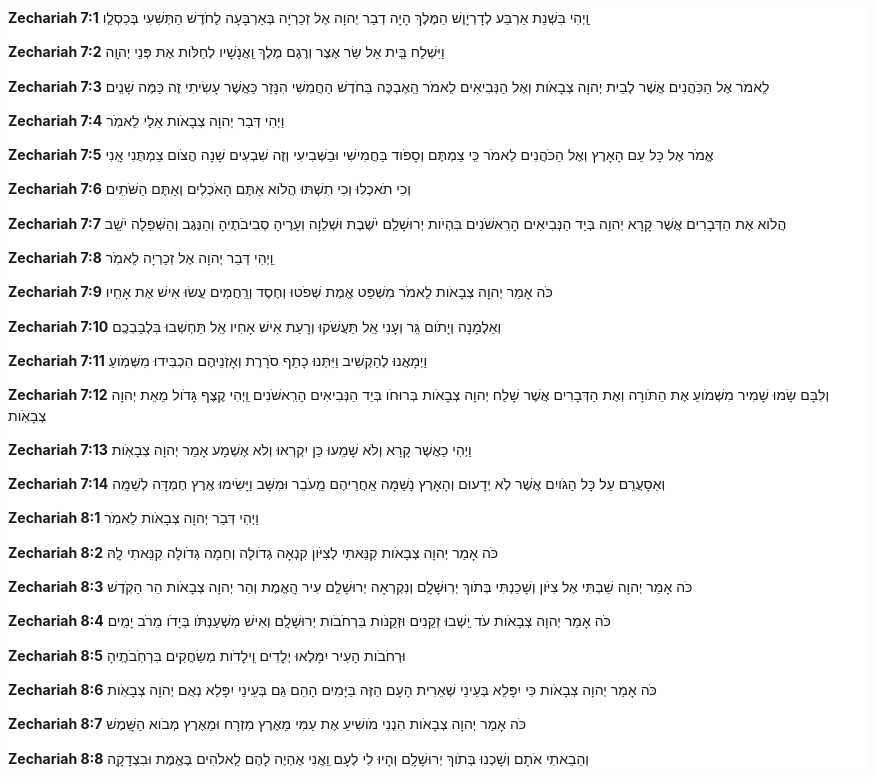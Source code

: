 **Zechariah 7:1**   וַֽיְהִי בִּשְׁנַת אַרְבַּע לְדָרְיָוֶשׁ הַמֶּלֶךְ הָיָה דְבַר יְהוָה אֶל זְכַרְיָה בְּאַרְבָּעָה לַחֹדֶשׁ הַתְּשִׁעִי בְּכִסְלֵֽו

**Zechariah 7:2**   וַיִּשְׁלַח בֵּֽית אֵל שַׂר אֶצֶר וְרֶגֶם מֶלֶךְ וַֽאֲנָשָׁיו לְחַלֹּות אֶת פְּנֵי יְהוָֽה

**Zechariah 7:3**   לֵאמֹר אֶל הַכֹּֽהֲנִים אֲשֶׁר לְבֵית יְהוָה צְבָאֹות וְאֶל הַנְּבִיאִים לֵאמֹר הַֽאֶבְכֶּה בַּחֹדֶשׁ הַחֲמִשִׁי הִנָּזֵר כַּאֲשֶׁר עָשִׂיתִי זֶה כַּמֶּה שָׁנִֽים

**Zechariah 7:4**   וַיְהִי דְּבַר יְהוָה צְבָאֹות אֵלַי לֵאמֹֽר

**Zechariah 7:5**   אֱמֹר אֶל כָּל עַם הָאָרֶץ וְאֶל הַכֹּהֲנִים לֵאמֹר כִּֽי צַמְתֶּם וְסָפֹוד בַּחֲמִישִׁי וּבַשְּׁבִיעִי וְזֶה שִׁבְעִים שָׁנָה הֲצֹום צַמְתֻּנִי אָֽנִי

**Zechariah 7:6**   וְכִי תֹאכְלוּ וְכִי תִשְׁתּוּ הֲלֹוא אַתֶּם הָאֹכְלִים וְאַתֶּם הַשֹּׁתִֽים

**Zechariah 7:7**   הֲלֹוא אֶת הַדְּבָרִים אֲשֶׁר קָרָא יְהוָה בְּיַד הַנְּבִיאִים הָרִֽאשֹׁנִים בִּהְיֹות יְרוּשָׁלִַם יֹשֶׁבֶת וּשְׁלֵוָה וְעָרֶיהָ סְבִיבֹתֶיהָ וְהַנֶּגֶב וְהַשְּׁפֵלָה יֹשֵֽׁב

**Zechariah 7:8**   וַֽיְהִי דְּבַר יְהוָה אֶל זְכַרְיָה לֵאמֹֽר

**Zechariah 7:9**   כֹּה אָמַר יְהוָה צְבָאֹות לֵאמֹר מִשְׁפַּט אֱמֶת שְׁפֹטוּ וְחֶסֶד וְרַֽחֲמִים עֲשׂוּ אִישׁ אֶת אָחִֽיו

**Zechariah 7:10**   וְאַלְמָנָה וְיָתֹום גֵּר וְעָנִי אַֽל תַּעֲשֹׁקוּ וְרָעַת אִישׁ אָחִיו אַֽל תַּחְשְׁבוּ בִּלְבַבְכֶֽם

**Zechariah 7:11**   וַיְמָאֲנוּ לְהַקְשִׁיב וַיִּתְּנוּ כָתֵף סֹרָרֶת וְאָזְנֵיהֶם הִכְבִּידוּ מִשְּׁמֹֽועַ

**Zechariah 7:12**   וְלִבָּם שָׂמוּ שָׁמִיר מִשְּׁמֹועַ אֶת הַתֹּורָה וְאֶת הַדְּבָרִים אֲשֶׁר שָׁלַח יְהוָה צְבָאֹות בְּרוּחֹו בְּיַד הַנְּבִיאִים הָרִֽאשֹׁנִים וַֽיְהִי קֶצֶף גָּדֹול מֵאֵת יְהוָה צְבָאֹֽות

**Zechariah 7:13**   וַיְהִי כַאֲשֶׁר קָרָא וְלֹא שָׁמֵעוּ כֵּן יִקְרְאוּ וְלֹא אֶשְׁמָע אָמַר יְהוָה צְבָאֹֽות

**Zechariah 7:14**   וְאֵסָעֲרֵם עַל כָּל הַגֹּויִם אֲשֶׁר לֹֽא יְדָעוּם וְהָאָרֶץ נָשַׁמָּה אַֽחֲרֵיהֶם מֵֽעֹבֵר וּמִשָּׁב וַיָּשִׂימוּ אֶֽרֶץ חֶמְדָּה לְשַׁמָּֽה 

**Zechariah 8:1**   וַיְהִי דְּבַר יְהוָה צְבָאֹות לֵאמֹֽר

**Zechariah 8:2**   כֹּה אָמַר יְהוָה צְבָאֹות קִנֵּאתִי לְצִיֹּון קִנְאָה גְדֹולָה וְחֵמָה גְדֹולָה קִנֵּאתִי לָֽהּ

**Zechariah 8:3**   כֹּה אָמַר יְהוָה שַׁבְתִּי אֶל צִיֹּון וְשָׁכַנְתִּי בְּתֹוךְ יְרֽוּשָׁלִָ͏ם וְנִקְרְאָה יְרוּשָׁלִַם עִיר הָֽאֱמֶת וְהַר יְהוָה צְבָאֹות הַר הַקֹּֽדֶשׁ

**Zechariah 8:4**   כֹּה אָמַר יְהוָה צְבָאֹות עֹד יֵֽשְׁבוּ זְקֵנִים וּזְקֵנֹות בִּרְחֹבֹות יְרוּשָׁלִָ͏ם וְאִישׁ מִשְׁעַנְתֹּו בְּיָדֹו מֵרֹב יָמִֽים

**Zechariah 8:5**   וּרְחֹבֹות הָעִיר יִמָּלְאוּ יְלָדִים וִֽילָדֹות מְשַׂחֲקִים בִּרְחֹֽבֹתֶֽיהָ

**Zechariah 8:6**   כֹּה אָמַר יְהוָה צְבָאֹות כִּי יִפָּלֵא בְּעֵינֵי שְׁאֵרִית הָעָם הַזֶּה בַּיָּמִים הָהֵם גַּם בְּעֵינַי יִפָּלֵא נְאֻם יְהוָה צְבָאֹֽות

**Zechariah 8:7**   כֹּה אָמַר יְהוָה צְבָאֹות הִנְנִי מֹושִׁיעַ אֶת עַמִּי מֵאֶרֶץ מִזְרָח וּמֵאֶרֶץ מְבֹוא הַשָּֽׁמֶשׁ

**Zechariah 8:8**   וְהֵבֵאתִי אֹתָם וְשָׁכְנוּ בְּתֹוךְ יְרוּשָׁלִָ͏ם וְהָיוּ לִי לְעָם וַֽאֲנִי אֶהְיֶה לָהֶם לֵֽאלֹהִים בֶּאֱמֶת וּבִצְדָקָֽה

